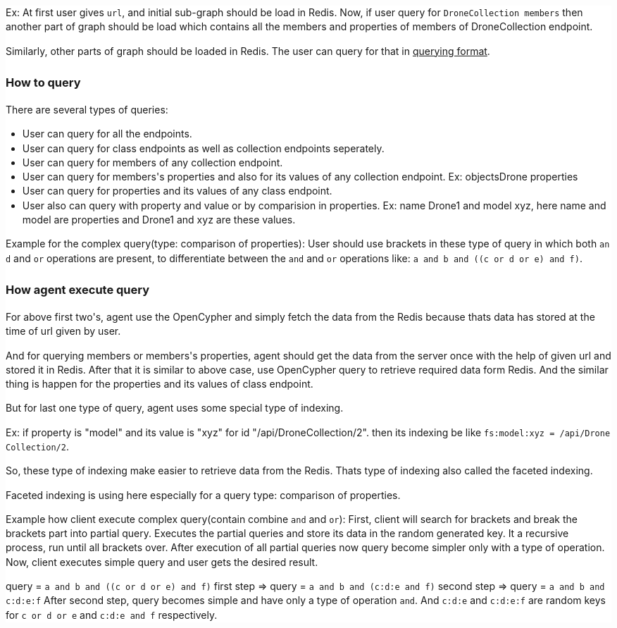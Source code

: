Ex: At first user gives `url`, and initial sub-graph should be load in Redis. Now, if user query for `DroneCollection members` then another part of graph should be load which contains all the members and properties of members of DroneCollection endpoint.

Similarly, other parts of graph should be loaded in Redis. The user can query for that in [querying format](https://github.com/HTTP-APIs/python-hydra-agent/blob/develop/hydra_redis/querying_mechanism.py#L617).

### How to query

There are several types of queries:
- User can query for all the endpoints.
- User can query for class endpoints as well as collection endpoints seperately.
- User can query for members of any collection endpoint.
- User can query for members's properties and also for its values of any collection endpoint. Ex: objectsDrone properties
- User can query for properties and its values of any class endpoint.
- User also can query with property and value or by comparision in properties. Ex: name Drone1 and model xyz, here name and model are properties and Drone1 and xyz are these values.

Example for the complex query(type: comparison of properties):
User should use brackets in these type of query in which both `and` and `or` operations are present, to differentiate between the `and` and `or` operations like: `a and b and ((c or d or e) and f)`.

### How agent execute query

For above first two's, agent use the OpenCypher and simply fetch the data from the Redis because thats data has stored at the time of url given by user.

And for querying members or members's properties, agent should get the data from the server once with the help of given url and stored it in Redis. After that it is similar to above case, use OpenCypher query to retrieve required data form Redis. And the similar thing is happen for the properties and its values of class endpoint.

But for last one type of query, agent uses some special type of indexing.

Ex: if property is "model" and its value is "xyz" for id "/api/DroneCollection/2". then its indexing be like `fs:model:xyz = /api/DroneCollection/2`.

So, these type of indexing make easier to retrieve data from the Redis. Thats type of indexing also called the faceted indexing.

Faceted indexing is using here especially for a query type: comparison of properties.

Example how client execute complex query(contain combine `and` and `or`):
First, client will search for brackets and break the brackets part into partial query. Executes the partial queries and store its data in the random generated key. It a recursive process, run until all brackets over. After execution of all partial queries now query become simpler only with a type of operation. Now, client executes simple query and user gets the desired result.

query = `a and b and ((c or d or e) and f)`
first step => query = `a and b and (c:d:e and f)`
second step => query = `a and b and c:d:e:f`
After second step, query becomes simple and have only a type of operation `and`. And `c:d:e` and `c:d:e:f` are random keys for `c or d or e` and `c:d:e and f` respectively.

